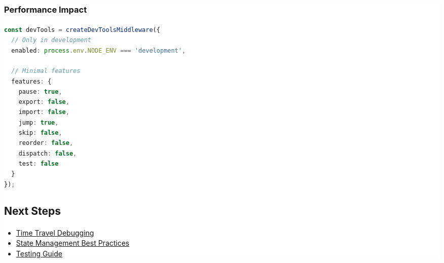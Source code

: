 ### Performance Impact

```typescript
const devTools = createDevToolsMiddleware({
  // Only in development
  enabled: process.env.NODE_ENV === 'development',
  
  // Minimal features
  features: {
    pause: true,
    export: false,
    import: false,
    jump: true,
    skip: false,
    reorder: false,
    dispatch: false,
    test: false
  }
});
```

## Next Steps

- [Time Travel Debugging](time-travel.md)
- [State Management Best Practices](state-management.md)
- [Testing Guide](../contributing/testing.md) 